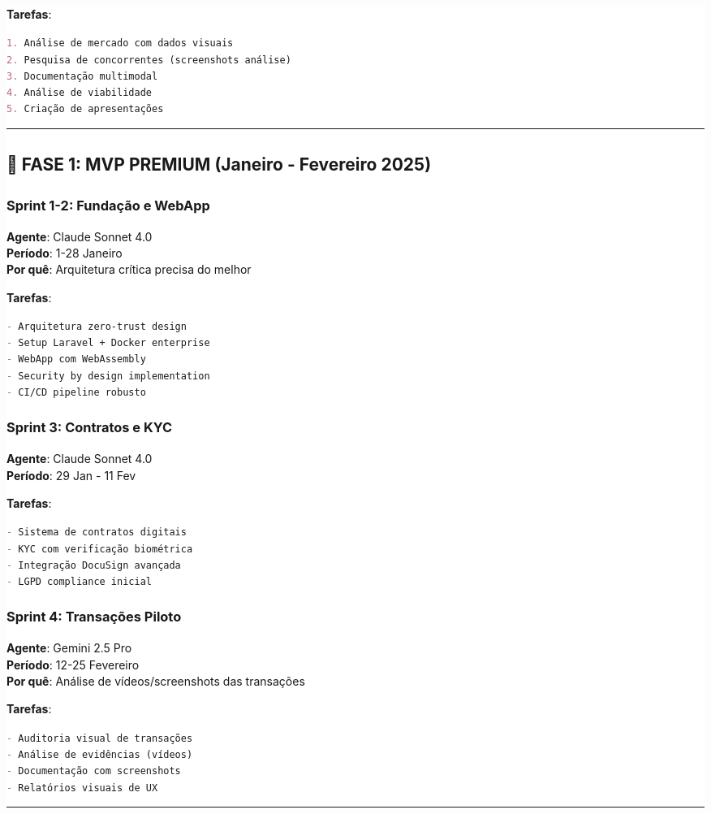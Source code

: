 **Tarefas**:
```markdown
1. Análise de mercado com dados visuais
2. Pesquisa de concorrentes (screenshots análise)
3. Documentação multimodal
4. Análise de viabilidade
5. Criação de apresentações
```

---

## 🚀 FASE 1: MVP PREMIUM (Janeiro - Fevereiro 2025)

### **Sprint 1-2: Fundação e WebApp**
**Agente**: Claude Sonnet 4.0  
**Período**: 1-28 Janeiro  
**Por quê**: Arquitetura crítica precisa do melhor

**Tarefas**:
```markdown
- Arquitetura zero-trust design
- Setup Laravel + Docker enterprise
- WebApp com WebAssembly
- Security by design implementation
- CI/CD pipeline robusto
```

### **Sprint 3: Contratos e KYC**
**Agente**: Claude Sonnet 4.0  
**Período**: 29 Jan - 11 Fev  

**Tarefas**:
```markdown
- Sistema de contratos digitais
- KYC com verificação biométrica
- Integração DocuSign avançada
- LGPD compliance inicial
```

### **Sprint 4: Transações Piloto**
**Agente**: Gemini 2.5 Pro  
**Período**: 12-25 Fevereiro  
**Por quê**: Análise de vídeos/screenshots das transações

**Tarefas**:
```markdown
- Auditoria visual de transações
- Análise de evidências (vídeos)
- Documentação com screenshots
- Relatórios visuais de UX
```

---
